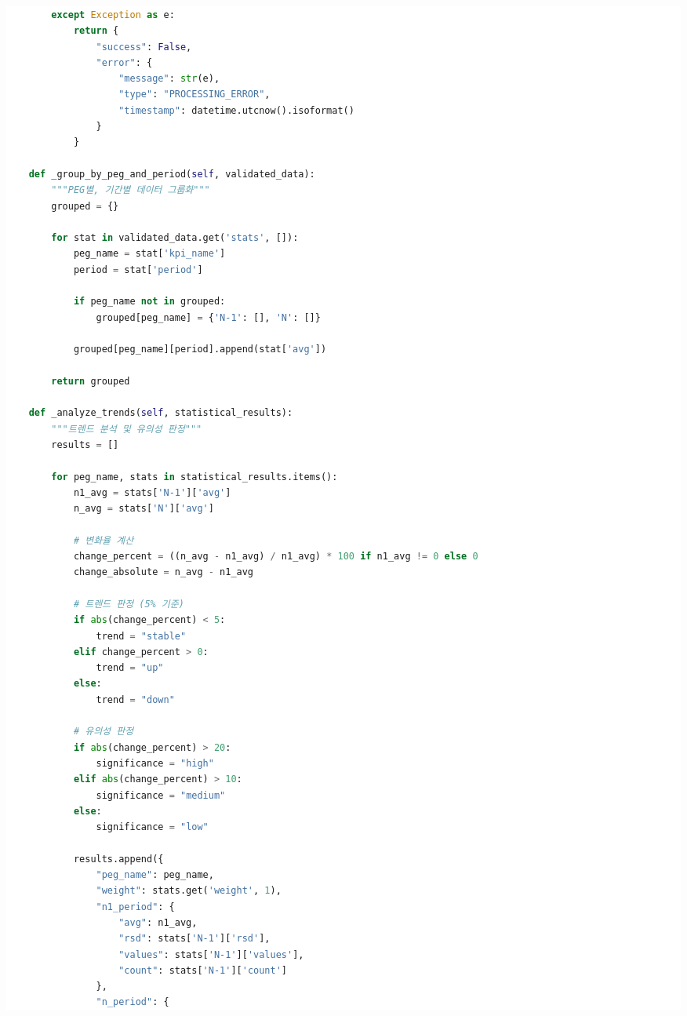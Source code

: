 ```python
        except Exception as e:
            return {
                "success": False,
                "error": {
                    "message": str(e),
                    "type": "PROCESSING_ERROR",
                    "timestamp": datetime.utcnow().isoformat()
                }
            }

    def _group_by_peg_and_period(self, validated_data):
        """PEG별, 기간별 데이터 그룹화"""
        grouped = {}

        for stat in validated_data.get('stats', []):
            peg_name = stat['kpi_name']
            period = stat['period']

            if peg_name not in grouped:
                grouped[peg_name] = {'N-1': [], 'N': []}

            grouped[peg_name][period].append(stat['avg'])

        return grouped

    def _analyze_trends(self, statistical_results):
        """트렌드 분석 및 유의성 판정"""
        results = []

        for peg_name, stats in statistical_results.items():
            n1_avg = stats['N-1']['avg']
            n_avg = stats['N']['avg']

            # 변화율 계산
            change_percent = ((n_avg - n1_avg) / n1_avg) * 100 if n1_avg != 0 else 0
            change_absolute = n_avg - n1_avg

            # 트렌드 판정 (5% 기준)
            if abs(change_percent) < 5:
                trend = "stable"
            elif change_percent > 0:
                trend = "up"
            else:
                trend = "down"

            # 유의성 판정
            if abs(change_percent) > 20:
                significance = "high"
            elif abs(change_percent) > 10:
                significance = "medium"
            else:
                significance = "low"

            results.append({
                "peg_name": peg_name,
                "weight": stats.get('weight', 1),
                "n1_period": {
                    "avg": n1_avg,
                    "rsd": stats['N-1']['rsd'],
                    "values": stats['N-1']['values'],
                    "count": stats['N-1']['count']
                },
                "n_period": {
```